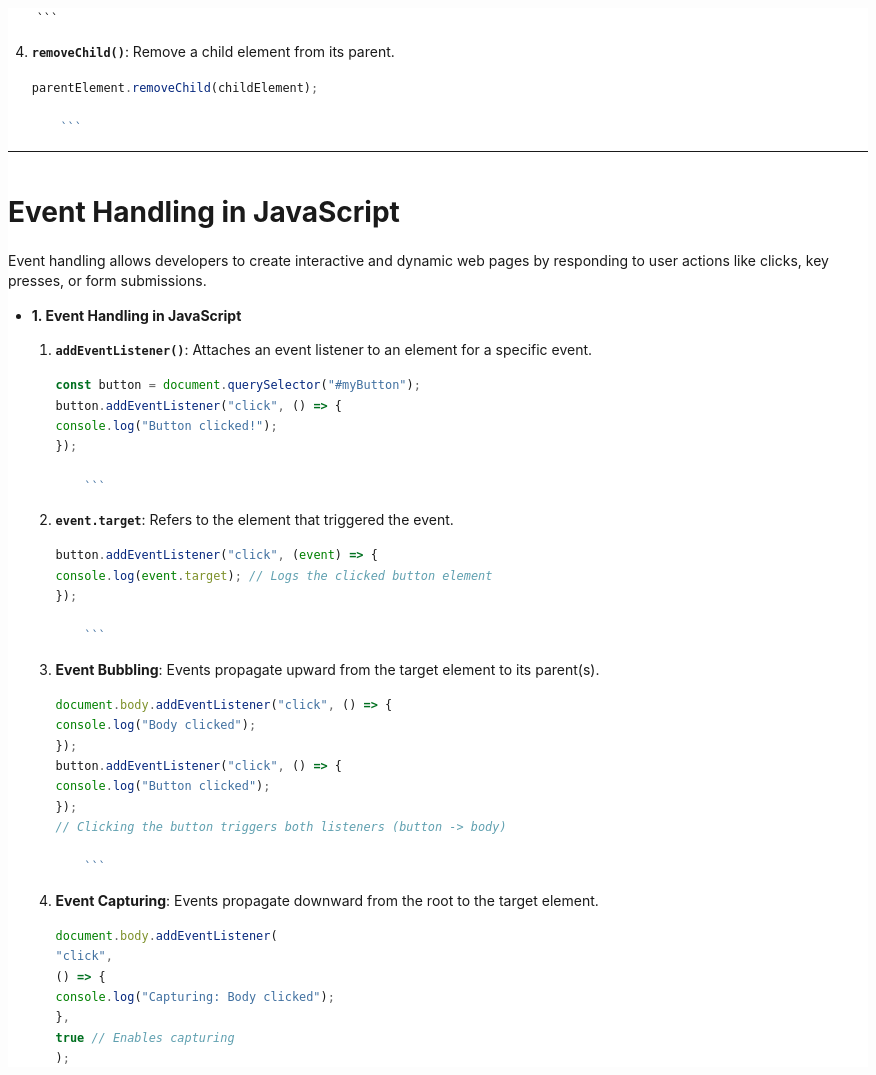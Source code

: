         ```

4.  **`removeChild()`**:
    Remove a child element from its parent.
    ```jsx
    parentElement.removeChild(childElement);

        ```

---

# **Event Handling in JavaScript**

Event handling allows developers to create interactive and dynamic web pages by responding to user actions like clicks, key presses, or form submissions.

- **1. Event Handling in JavaScript**

  1.  **`addEventListener()`**:
      Attaches an event listener to an element for a specific event.
      ```jsx
      const button = document.querySelector("#myButton");
      button.addEventListener("click", () => {
      console.log("Button clicked!");
      });

          ```

  2.  **`event.target`**:
      Refers to the element that triggered the event.
      ```jsx
      button.addEventListener("click", (event) => {
      console.log(event.target); // Logs the clicked button element
      });

          ```

  3.  **Event Bubbling**:
      Events propagate upward from the target element to its parent(s).
      ```jsx
      document.body.addEventListener("click", () => {
      console.log("Body clicked");
      });
      button.addEventListener("click", () => {
      console.log("Button clicked");
      });
      // Clicking the button triggers both listeners (button -> body)

          ```

  4.  **Event Capturing**:
      Events propagate downward from the root to the target element.
      ```jsx
      document.body.addEventListener(
      "click",
      () => {
      console.log("Capturing: Body clicked");
      },
      true // Enables capturing
      );
